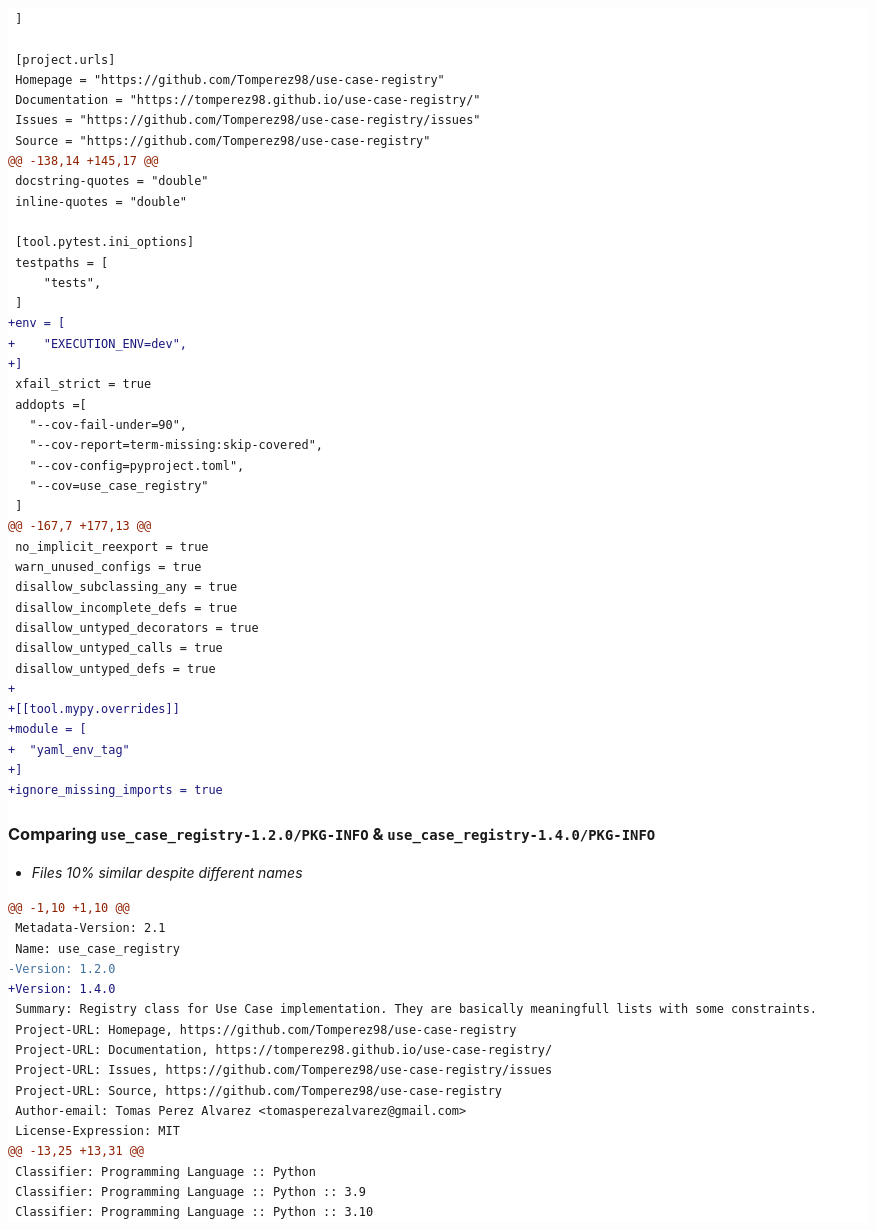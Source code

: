 ```diff
 ]
 
 [project.urls]
 Homepage = "https://github.com/Tomperez98/use-case-registry"
 Documentation = "https://tomperez98.github.io/use-case-registry/"
 Issues = "https://github.com/Tomperez98/use-case-registry/issues"
 Source = "https://github.com/Tomperez98/use-case-registry"
@@ -138,14 +145,17 @@
 docstring-quotes = "double"
 inline-quotes = "double"
 
 [tool.pytest.ini_options]
 testpaths = [
     "tests",
 ]
+env = [
+    "EXECUTION_ENV=dev",
+]
 xfail_strict = true
 addopts =[
   "--cov-fail-under=90", 
   "--cov-report=term-missing:skip-covered",
   "--cov-config=pyproject.toml",
   "--cov=use_case_registry"
 ]
@@ -167,7 +177,13 @@
 no_implicit_reexport = true
 warn_unused_configs = true
 disallow_subclassing_any = true
 disallow_incomplete_defs = true
 disallow_untyped_decorators = true
 disallow_untyped_calls = true
 disallow_untyped_defs = true
+
+[[tool.mypy.overrides]]
+module = [
+  "yaml_env_tag"
+]
+ignore_missing_imports = true
```

### Comparing `use_case_registry-1.2.0/PKG-INFO` & `use_case_registry-1.4.0/PKG-INFO`

 * *Files 10% similar despite different names*

```diff
@@ -1,10 +1,10 @@
 Metadata-Version: 2.1
 Name: use_case_registry
-Version: 1.2.0
+Version: 1.4.0
 Summary: Registry class for Use Case implementation. They are basically meaningfull lists with some constraints.
 Project-URL: Homepage, https://github.com/Tomperez98/use-case-registry
 Project-URL: Documentation, https://tomperez98.github.io/use-case-registry/
 Project-URL: Issues, https://github.com/Tomperez98/use-case-registry/issues
 Project-URL: Source, https://github.com/Tomperez98/use-case-registry
 Author-email: Tomas Perez Alvarez <tomasperezalvarez@gmail.com>
 License-Expression: MIT
@@ -13,25 +13,31 @@
 Classifier: Programming Language :: Python
 Classifier: Programming Language :: Python :: 3.9
 Classifier: Programming Language :: Python :: 3.10
```